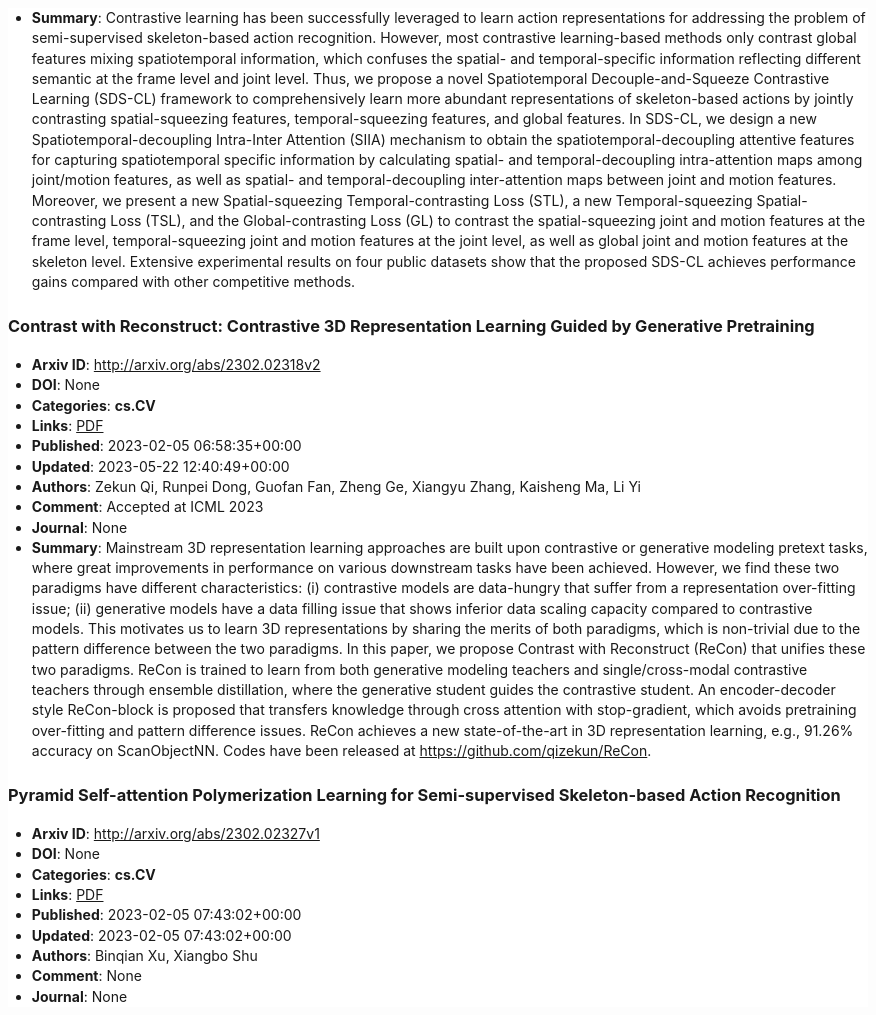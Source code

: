 - **Summary**: Contrastive learning has been successfully leveraged to learn action representations for addressing the problem of semi-supervised skeleton-based action recognition. However, most contrastive learning-based methods only contrast global features mixing spatiotemporal information, which confuses the spatial- and temporal-specific information reflecting different semantic at the frame level and joint level. Thus, we propose a novel Spatiotemporal Decouple-and-Squeeze Contrastive Learning (SDS-CL) framework to comprehensively learn more abundant representations of skeleton-based actions by jointly contrasting spatial-squeezing features, temporal-squeezing features, and global features. In SDS-CL, we design a new Spatiotemporal-decoupling Intra-Inter Attention (SIIA) mechanism to obtain the spatiotemporal-decoupling attentive features for capturing spatiotemporal specific information by calculating spatial- and temporal-decoupling intra-attention maps among joint/motion features, as well as spatial- and temporal-decoupling inter-attention maps between joint and motion features. Moreover, we present a new Spatial-squeezing Temporal-contrasting Loss (STL), a new Temporal-squeezing Spatial-contrasting Loss (TSL), and the Global-contrasting Loss (GL) to contrast the spatial-squeezing joint and motion features at the frame level, temporal-squeezing joint and motion features at the joint level, as well as global joint and motion features at the skeleton level. Extensive experimental results on four public datasets show that the proposed SDS-CL achieves performance gains compared with other competitive methods.



### Contrast with Reconstruct: Contrastive 3D Representation Learning Guided by Generative Pretraining
- **Arxiv ID**: http://arxiv.org/abs/2302.02318v2
- **DOI**: None
- **Categories**: **cs.CV**
- **Links**: [PDF](http://arxiv.org/pdf/2302.02318v2)
- **Published**: 2023-02-05 06:58:35+00:00
- **Updated**: 2023-05-22 12:40:49+00:00
- **Authors**: Zekun Qi, Runpei Dong, Guofan Fan, Zheng Ge, Xiangyu Zhang, Kaisheng Ma, Li Yi
- **Comment**: Accepted at ICML 2023
- **Journal**: None
- **Summary**: Mainstream 3D representation learning approaches are built upon contrastive or generative modeling pretext tasks, where great improvements in performance on various downstream tasks have been achieved. However, we find these two paradigms have different characteristics: (i) contrastive models are data-hungry that suffer from a representation over-fitting issue; (ii) generative models have a data filling issue that shows inferior data scaling capacity compared to contrastive models. This motivates us to learn 3D representations by sharing the merits of both paradigms, which is non-trivial due to the pattern difference between the two paradigms. In this paper, we propose Contrast with Reconstruct (ReCon) that unifies these two paradigms. ReCon is trained to learn from both generative modeling teachers and single/cross-modal contrastive teachers through ensemble distillation, where the generative student guides the contrastive student. An encoder-decoder style ReCon-block is proposed that transfers knowledge through cross attention with stop-gradient, which avoids pretraining over-fitting and pattern difference issues. ReCon achieves a new state-of-the-art in 3D representation learning, e.g., 91.26% accuracy on ScanObjectNN. Codes have been released at https://github.com/qizekun/ReCon.



### Pyramid Self-attention Polymerization Learning for Semi-supervised Skeleton-based Action Recognition
- **Arxiv ID**: http://arxiv.org/abs/2302.02327v1
- **DOI**: None
- **Categories**: **cs.CV**
- **Links**: [PDF](http://arxiv.org/pdf/2302.02327v1)
- **Published**: 2023-02-05 07:43:02+00:00
- **Updated**: 2023-02-05 07:43:02+00:00
- **Authors**: Binqian Xu, Xiangbo Shu
- **Comment**: None
- **Journal**: None